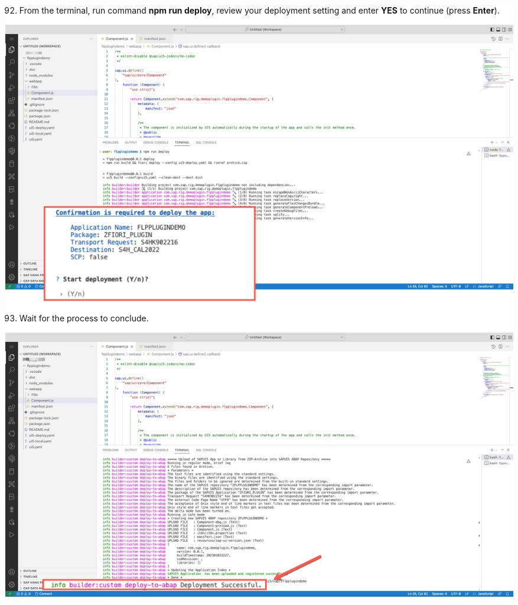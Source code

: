 92. From the terminal, run command **npm run deploy**, review your deployment setting and enter **YES** to continue (press **Enter**).

  ![Step92](images/step92.png)

93. Wait for the process to conclude.

  ![Step93](images/step93.png)
